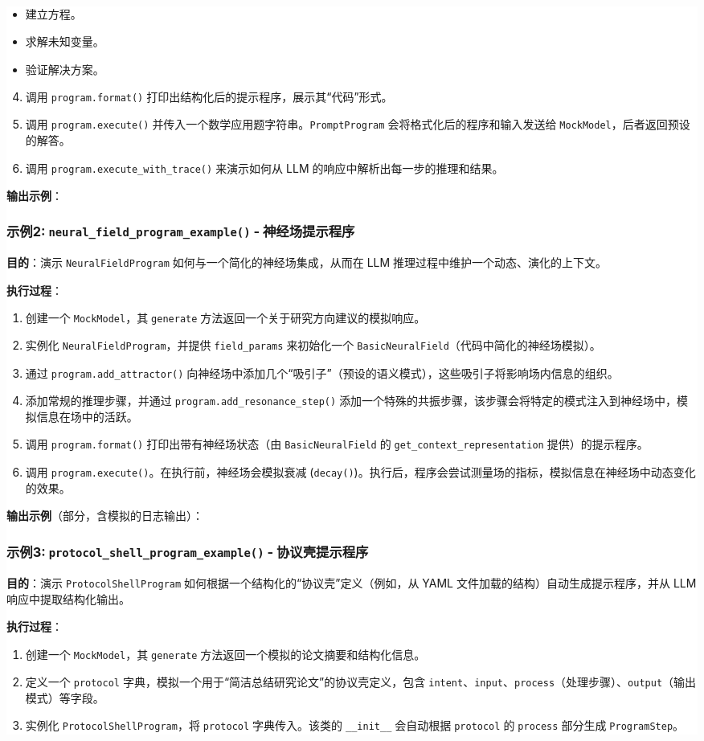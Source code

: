    * 建立方程。

   * 求解未知变量。

   * 验证解决方案。

4) 调用 `program.format()` 打印出结构化后的提示程序，展示其“代码”形式。

5. 调用 `program.execute()` 并传入一个数学应用题字符串。`PromptProgram` 会将格式化后的程序和输入发送给 `MockModel`，后者返回预设的解答。

6. 调用 `program.execute_with_trace()` 来演示如何从 LLM 的响应中解析出每一步的推理和结果。



**输出示例**：





### 示例2: `neural_field_program_example()` - 神经场提示程序



**目的**：演示 `NeuralFieldProgram` 如何与一个简化的神经场集成，从而在 LLM 推理过程中维护一个动态、演化的上下文。



**执行过程**：



1. 创建一个 `MockModel`，其 `generate` 方法返回一个关于研究方向建议的模拟响应。

2. 实例化 `NeuralFieldProgram`，并提供 `field_params` 来初始化一个 `BasicNeuralField`（代码中简化的神经场模拟）。

3) 通过 `program.add_attractor()` 向神经场中添加几个“吸引子”（预设的语义模式），这些吸引子将影响场内信息的组织。

4) 添加常规的推理步骤，并通过 `program.add_resonance_step()` 添加一个特殊的共振步骤，该步骤会将特定的模式注入到神经场中，模拟信息在场中的活跃。

5. 调用 `program.format()` 打印出带有神经场状态（由 `BasicNeuralField` 的 `get_context_representation` 提供）的提示程序。

6. 调用 `program.execute()`。在执行前，神经场会模拟衰减 (`decay()`)。执行后，程序会尝试测量场的指标，模拟信息在神经场中动态变化的效果。



**输出示例**（部分，含模拟的日志输出）：





### 示例3: `protocol_shell_program_example()` - 协议壳提示程序



**目的**：演示 `ProtocolShellProgram` 如何根据一个结构化的“协议壳”定义（例如，从 YAML 文件加载的结构）自动生成提示程序，并从 LLM 响应中提取结构化输出。



**执行过程**：



1. 创建一个 `MockModel`，其 `generate` 方法返回一个模拟的论文摘要和结构化信息。

2. 定义一个 `protocol` 字典，模拟一个用于“简洁总结研究论文”的协议壳定义，包含 `intent`、`input`、`process`（处理步骤）、`output`（输出模式）等字段。

3) 实例化 `ProtocolShellProgram`，将 `protocol` 字典传入。该类的 `__init__` 会自动根据 `protocol` 的 `process` 部分生成 `ProgramStep`。
